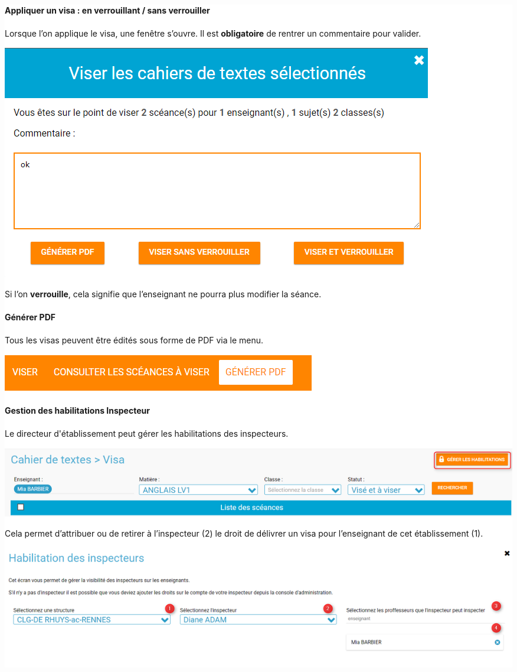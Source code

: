 #### Appliquer un visa : en verrouillant / sans verrouiller

Lorsque l’on applique le visa, une fenêtre s’ouvre. Il est **obligatoire** de rentrer un commentaire pour valider.

![](.gitbook/assets/cdt-directeur-visa4.png)

Si l’on **verrouille**, cela signifie que l’enseignant ne pourra plus modifier la séance.

#### Générer PDF

Tous les visas peuvent être édités sous forme de PDF via le menu.

![](.gitbook/assets/cdt-directeur-visa5.png)

#### Gestion des habilitations Inspecteur

Le directeur d'établissement peut gérer les habilitations des inspecteurs.

![](.gitbook/assets/cdt-directeur-habilitations1.png)

Cela permet d’attribuer ou de retirer à l’inspecteur \(2\) le droit de délivrer un visa pour l’enseignant de cet établissement \(1\).

![](.gitbook/assets/cdt-directeur-habilitations2.png)
